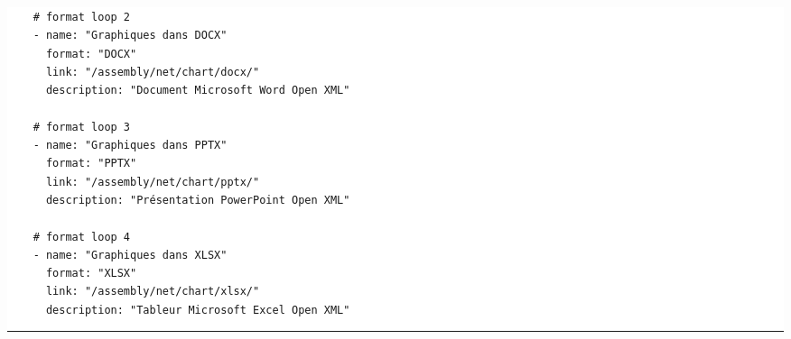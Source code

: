         # format loop 2
        - name: "Graphiques dans DOCX"
          format: "DOCX"
          link: "/assembly/net/chart/docx/"
          description: "Document Microsoft Word Open XML"
          
        # format loop 3
        - name: "Graphiques dans PPTX"
          format: "PPTX"
          link: "/assembly/net/chart/pptx/"
          description: "Présentation PowerPoint Open XML"
          
        # format loop 4
        - name: "Graphiques dans XLSX"
          format: "XLSX"
          link: "/assembly/net/chart/xlsx/"
          description: "Tableur Microsoft Excel Open XML"


          

---